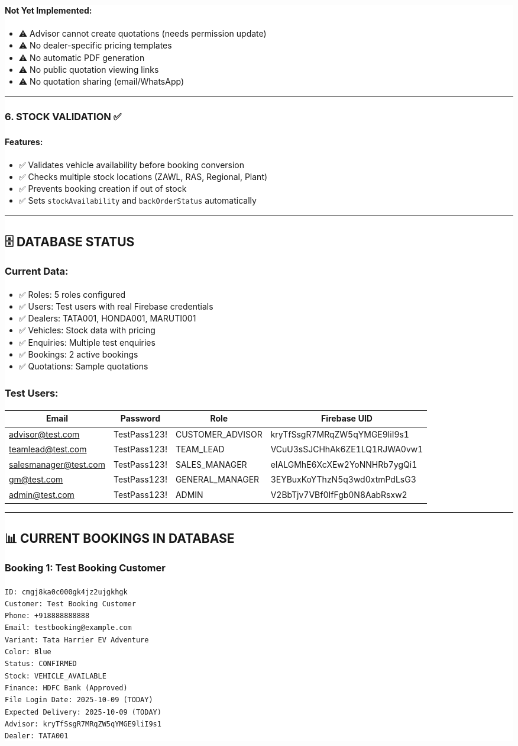 #### **Not Yet Implemented:**
- ⚠️ Advisor cannot create quotations (needs permission update)
- ⚠️ No dealer-specific pricing templates
- ⚠️ No automatic PDF generation
- ⚠️ No public quotation viewing links
- ⚠️ No quotation sharing (email/WhatsApp)

---

### **6. STOCK VALIDATION** ✅

#### **Features:**
- ✅ Validates vehicle availability before booking conversion
- ✅ Checks multiple stock locations (ZAWL, RAS, Regional, Plant)
- ✅ Prevents booking creation if out of stock
- ✅ Sets `stockAvailability` and `backOrderStatus` automatically

---

## 🗄️ **DATABASE STATUS**

### **Current Data:**
- ✅ Roles: 5 roles configured
- ✅ Users: Test users with real Firebase credentials
- ✅ Dealers: TATA001, HONDA001, MARUTI001
- ✅ Vehicles: Stock data with pricing
- ✅ Enquiries: Multiple test enquiries
- ✅ Bookings: 2 active bookings
- ✅ Quotations: Sample quotations

### **Test Users:**
| Email | Password | Role | Firebase UID |
|-------|----------|------|--------------|
| advisor@test.com | TestPass123! | CUSTOMER_ADVISOR | kryTfSsgR7MRqZW5qYMGE9liI9s1 |
| teamlead@test.com | TestPass123! | TEAM_LEAD | VCuU3sSJCHhAk6ZE1LQ1RJWA0vw1 |
| salesmanager@test.com | TestPass123! | SALES_MANAGER | eIALGMhE6XcXEw2YoNNHRb7ygQi1 |
| gm@test.com | TestPass123! | GENERAL_MANAGER | 3EYBuxKoYThzN5q3wd0xtmPdLsG3 |
| admin@test.com | TestPass123! | ADMIN | V2BbTjv7VBf0IfFgb0N8AabRsxw2 |

---

## 📊 **CURRENT BOOKINGS IN DATABASE**

### **Booking 1: Test Booking Customer**
```
ID: cmgj8ka0c000gk4jz2ujgkhgk
Customer: Test Booking Customer
Phone: +918888888888
Email: testbooking@example.com
Variant: Tata Harrier EV Adventure
Color: Blue
Status: CONFIRMED
Stock: VEHICLE_AVAILABLE
Finance: HDFC Bank (Approved)
File Login Date: 2025-10-09 (TODAY)
Expected Delivery: 2025-10-09 (TODAY)
Advisor: kryTfSsgR7MRqZW5qYMGE9liI9s1
Dealer: TATA001
```